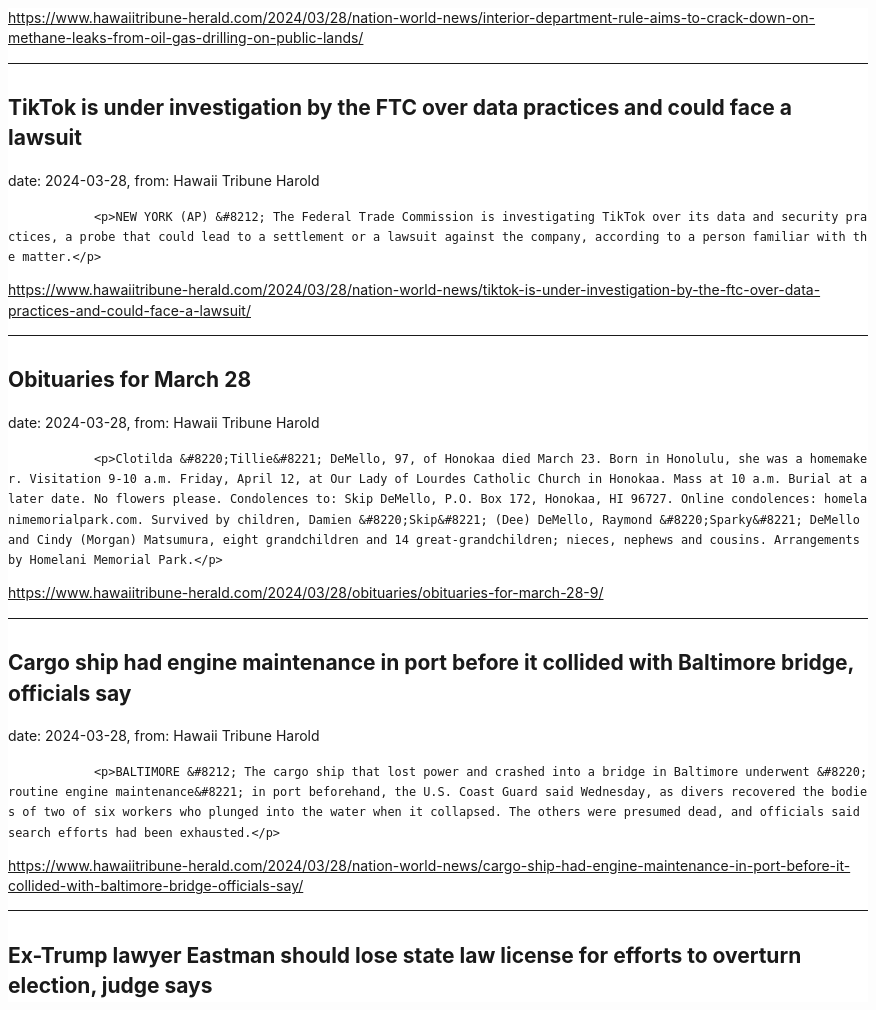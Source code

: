 
<https://www.hawaiitribune-herald.com/2024/03/28/nation-world-news/interior-department-rule-aims-to-crack-down-on-methane-leaks-from-oil-gas-drilling-on-public-lands/>

---

## TikTok is under investigation by the FTC over data practices and could face a lawsuit

date: 2024-03-28, from: Hawaii Tribune Harold


				<p>NEW YORK (AP) &#8212; The Federal Trade Commission is investigating TikTok over its data and security practices, a probe that could lead to a settlement or a lawsuit against the company, according to a person familiar with the matter.</p>
			 

<https://www.hawaiitribune-herald.com/2024/03/28/nation-world-news/tiktok-is-under-investigation-by-the-ftc-over-data-practices-and-could-face-a-lawsuit/>

---

## Obituaries for March 28

date: 2024-03-28, from: Hawaii Tribune Harold


				<p>Clotilda &#8220;Tillie&#8221; DeMello, 97, of Honokaa died March 23. Born in Honolulu, she was a homemaker. Visitation 9-10 a.m. Friday, April 12, at Our Lady of Lourdes Catholic Church in Honokaa. Mass at 10 a.m. Burial at a later date. No flowers please. Condolences to: Skip DeMello, P.O. Box 172, Honokaa, HI 96727. Online condolences: homelanimemorialpark.com. Survived by children, Damien &#8220;Skip&#8221; (Dee) DeMello, Raymond &#8220;Sparky&#8221; DeMello and Cindy (Morgan) Matsumura, eight grandchildren and 14 great-grandchildren; nieces, nephews and cousins. Arrangements by Homelani Memorial Park.</p>
			 

<https://www.hawaiitribune-herald.com/2024/03/28/obituaries/obituaries-for-march-28-9/>

---

## Cargo ship had engine maintenance in port before it collided with Baltimore bridge, officials say

date: 2024-03-28, from: Hawaii Tribune Harold


				<p>BALTIMORE &#8212; The cargo ship that lost power and crashed into a bridge in Baltimore underwent &#8220;routine engine maintenance&#8221; in port beforehand, the U.S. Coast Guard said Wednesday, as divers recovered the bodies of two of six workers who plunged into the water when it collapsed. The others were presumed dead, and officials said search efforts had been exhausted.</p>
			 

<https://www.hawaiitribune-herald.com/2024/03/28/nation-world-news/cargo-ship-had-engine-maintenance-in-port-before-it-collided-with-baltimore-bridge-officials-say/>

---

## Ex-Trump lawyer Eastman should lose state law license for efforts to overturn election, judge says
